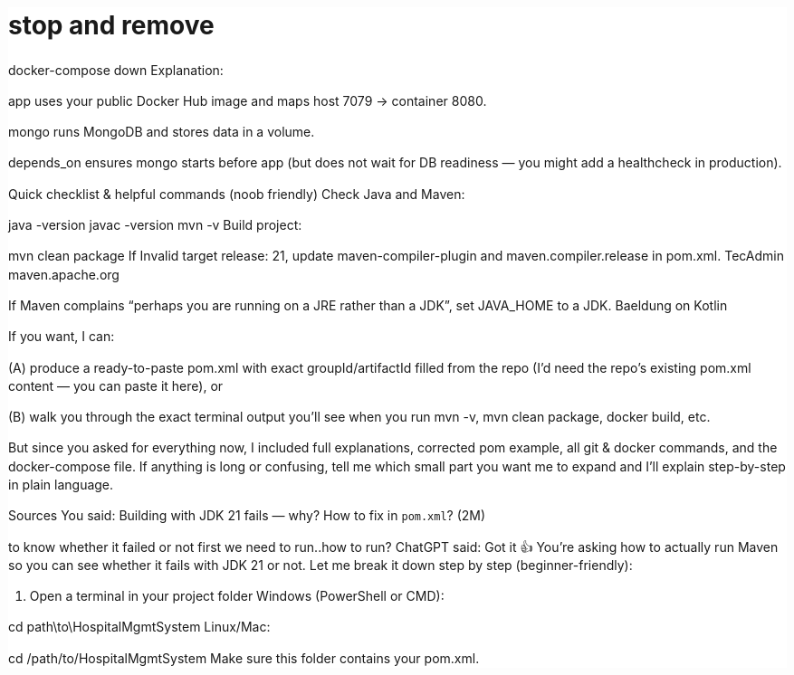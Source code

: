 # stop and remove
docker-compose down
Explanation:

app uses your public Docker Hub image and maps host 7079 → container 8080.

mongo runs MongoDB and stores data in a volume.

depends_on ensures mongo starts before app (but does not wait for DB readiness — you might add a healthcheck in production).

Quick checklist & helpful commands (noob friendly)
Check Java and Maven:

java -version
javac -version
mvn -v
Build project:

mvn clean package
If Invalid target release: 21, update maven-compiler-plugin and maven.compiler.release in pom.xml. 
TecAdmin
maven.apache.org

If Maven complains “perhaps you are running on a JRE rather than a JDK”, set JAVA_HOME to a JDK. 
Baeldung on Kotlin

If you want, I can:

(A) produce a ready-to-paste pom.xml with exact groupId/artifactId filled from the repo (I’d need the repo’s existing pom.xml content — you can paste it here), or

(B) walk you through the exact terminal output you’ll see when you run mvn -v, mvn clean package, docker build, etc.

But since you asked for everything now, I included full explanations, corrected pom example, all git & docker commands, and the docker-compose file. If anything is long or confusing, tell me which small part you want me to expand and I’ll explain step-by-step in plain language.


Sources
You said:
Building with JDK 21 fails — why? How to fix in `pom.xml`? (2M)

to know whether it failed or not first we need to run..how to run?
ChatGPT said:
Got it 👍 You’re asking how to actually run Maven so you can see whether it fails with JDK 21 or not. Let me break it down step by step (beginner-friendly):

1. Open a terminal in your project folder
Windows (PowerShell or CMD):

cd path\to\HospitalMgmtSystem
Linux/Mac:

cd /path/to/HospitalMgmtSystem
Make sure this folder contains your pom.xml.
